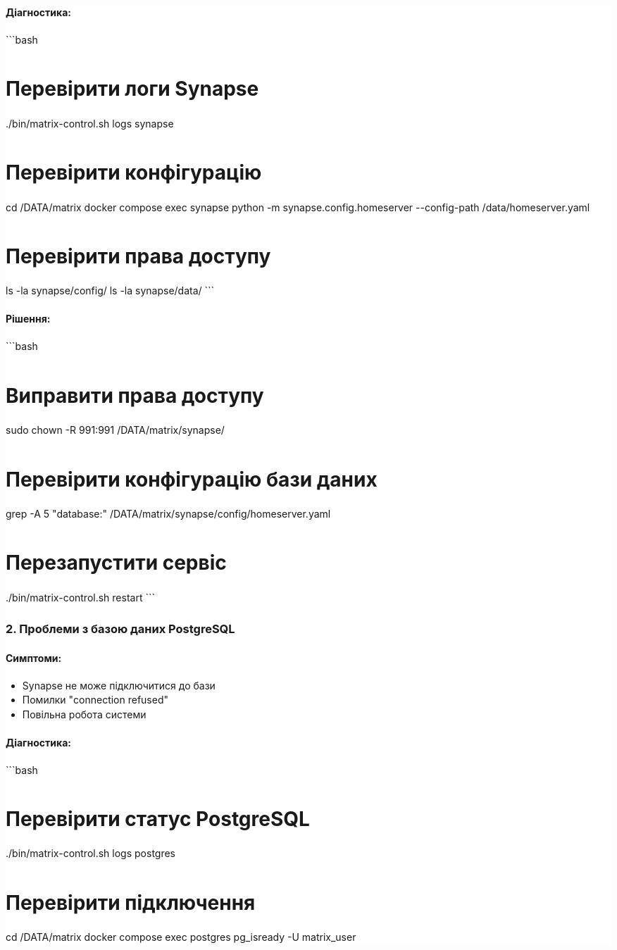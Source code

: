#### Діагностика:
\`\`\`bash
# Перевірити логи Synapse
./bin/matrix-control.sh logs synapse

# Перевірити конфігурацію
cd /DATA/matrix
docker compose exec synapse python -m synapse.config.homeserver --config-path /data/homeserver.yaml

# Перевірити права доступу
ls -la synapse/config/
ls -la synapse/data/
\`\`\`

#### Рішення:
\`\`\`bash
# Виправити права доступу
sudo chown -R 991:991 /DATA/matrix/synapse/

# Перевірити конфігурацію бази даних
grep -A 5 "database:" /DATA/matrix/synapse/config/homeserver.yaml

# Перезапустити сервіс
./bin/matrix-control.sh restart
\`\`\`

### 2. Проблеми з базою даних PostgreSQL

#### Симптоми:
- Synapse не може підключитися до бази
- Помилки "connection refused"
- Повільна робота системи

#### Діагностика:
\`\`\`bash
# Перевірити статус PostgreSQL
./bin/matrix-control.sh logs postgres

# Перевірити підключення
cd /DATA/matrix
docker compose exec postgres pg_isready -U matrix_user
